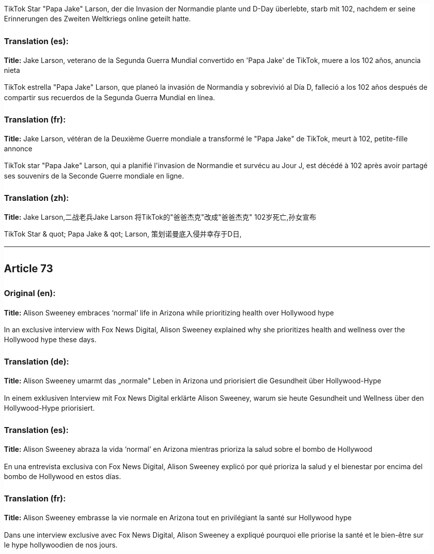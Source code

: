 TikTok Star &quot;Papa Jake&quot; Larson, der die Invasion der Normandie plante und D-Day überlebte, starb mit 102, nachdem er seine Erinnerungen des Zweiten Weltkriegs online geteilt hatte.

### Translation (es):
**Title:** Jake Larson, veterano de la Segunda Guerra Mundial convertido en 'Papa Jake' de TikTok, muere a los 102 años, anuncia nieta

TikTok estrella &quot;Papa Jake&quot; Larson, que planeó la invasión de Normandía y sobrevivió al Día D, falleció a los 102 años después de compartir sus recuerdos de la Segunda Guerra Mundial en línea.

### Translation (fr):
**Title:** Jake Larson, vétéran de la Deuxième Guerre mondiale a transformé le "Papa Jake" de TikTok, meurt à 102, petite-fille annonce

TikTok star &quot;Papa Jake&quot; Larson, qui a planifié l'invasion de Normandie et survécu au Jour J, est décédé à 102 après avoir partagé ses souvenirs de la Seconde Guerre mondiale en ligne.

### Translation (zh):
**Title:** Jake Larson,二战老兵Jake Larson 将TikTok的"爸爸杰克"改成"爸爸杰克" 102岁死亡,孙女宣布

TikTok Star & quot; Papa Jake & qot; Larson, 策划诺曼底入侵并幸存于D日,

---

## Article 73
### Original (en):
**Title:** Alison Sweeney embraces ‘normal’ life in Arizona while prioritizing health over Hollywood hype

In an exclusive interview with Fox News Digital, Alison Sweeney explained why she prioritizes health and wellness over the Hollywood hype these days.

### Translation (de):
**Title:** Alison Sweeney umarmt das „normale" Leben in Arizona und priorisiert die Gesundheit über Hollywood-Hype

In einem exklusiven Interview mit Fox News Digital erklärte Alison Sweeney, warum sie heute Gesundheit und Wellness über den Hollywood-Hype priorisiert.

### Translation (es):
**Title:** Alison Sweeney abraza la vida ‘normal’ en Arizona mientras prioriza la salud sobre el bombo de Hollywood

En una entrevista exclusiva con Fox News Digital, Alison Sweeney explicó por qué prioriza la salud y el bienestar por encima del bombo de Hollywood en estos días.

### Translation (fr):
**Title:** Alison Sweeney embrasse la vie normale en Arizona tout en privilégiant la santé sur Hollywood hype

Dans une interview exclusive avec Fox News Digital, Alison Sweeney a expliqué pourquoi elle priorise la santé et le bien-être sur le hype hollywoodien de nos jours.
